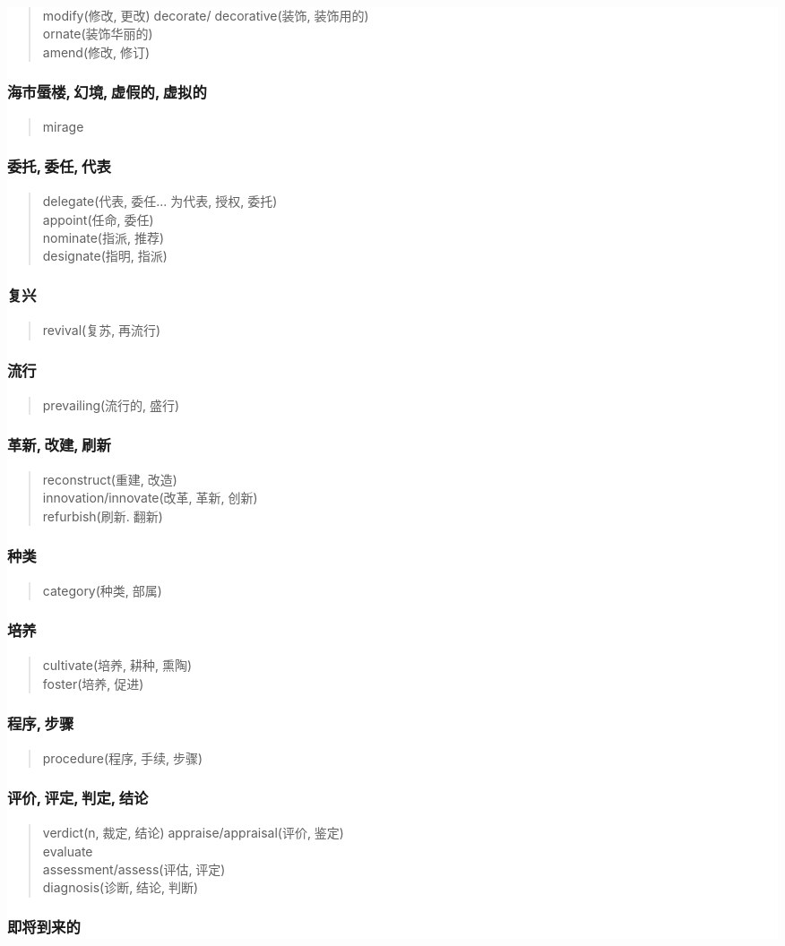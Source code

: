 > modify(修改, 更改)
> decorate/ decorative(装饰, 装饰用的)  
> ornate(装饰华丽的)  
> amend(修改, 修订)  

### 海市蜃楼, 幻境, 虚假的, 虚拟的

> mirage  

### 委托, 委任, 代表

> delegate(代表, 委任... 为代表, 授权, 委托)  
> appoint(任命, 委任)  
> nominate(指派, 推荐)  
> designate(指明, 指派)  

### 复兴

> revival(复苏, 再流行)  

### 流行

> prevailing(流行的, 盛行)  

### 革新, 改建, 刷新

> reconstruct(重建, 改造)  
> innovation/innovate(改革, 革新, 创新)  
> refurbish(刷新. 翻新)  

### 种类

> category(种类, 部属)  

### 培养

> cultivate(培养, 耕种, 熏陶)  
> foster(培养, 促进)  

### 程序, 步骤

> procedure(程序, 手续, 步骤)  

### 评价, 评定, 判定, 结论

> verdict(n, 裁定, 结论)
> appraise/appraisal(评价, 鉴定)  
> evaluate  
> assessment/assess(评估, 评定)  
> diagnosis(诊断, 结论, 判断)  

### 即将到来的
